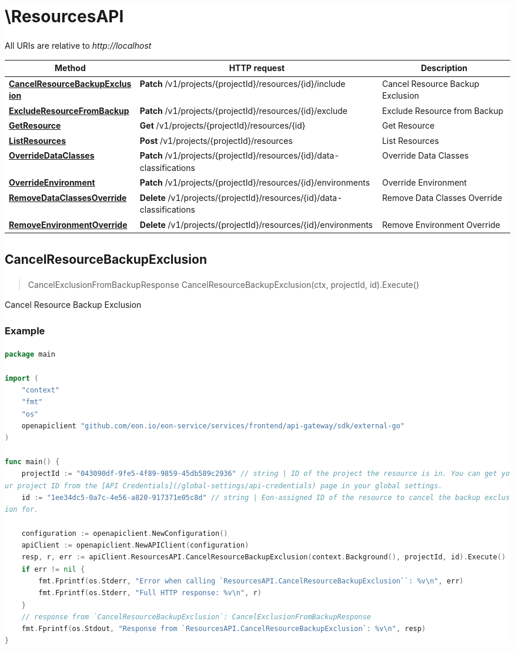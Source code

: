 # \ResourcesAPI

All URIs are relative to *http://localhost*

Method | HTTP request | Description
------------- | ------------- | -------------
[**CancelResourceBackupExclusion**](ResourcesAPI.md#CancelResourceBackupExclusion) | **Patch** /v1/projects/{projectId}/resources/{id}/include | Cancel Resource Backup Exclusion
[**ExcludeResourceFromBackup**](ResourcesAPI.md#ExcludeResourceFromBackup) | **Patch** /v1/projects/{projectId}/resources/{id}/exclude | Exclude Resource from Backup
[**GetResource**](ResourcesAPI.md#GetResource) | **Get** /v1/projects/{projectId}/resources/{id} | Get Resource
[**ListResources**](ResourcesAPI.md#ListResources) | **Post** /v1/projects/{projectId}/resources | List Resources
[**OverrideDataClasses**](ResourcesAPI.md#OverrideDataClasses) | **Patch** /v1/projects/{projectId}/resources/{id}/data-classifications | Override Data Classes
[**OverrideEnvironment**](ResourcesAPI.md#OverrideEnvironment) | **Patch** /v1/projects/{projectId}/resources/{id}/environments | Override Environment
[**RemoveDataClassesOverride**](ResourcesAPI.md#RemoveDataClassesOverride) | **Delete** /v1/projects/{projectId}/resources/{id}/data-classifications | Remove Data Classes Override
[**RemoveEnvironmentOverride**](ResourcesAPI.md#RemoveEnvironmentOverride) | **Delete** /v1/projects/{projectId}/resources/{id}/environments | Remove Environment Override



## CancelResourceBackupExclusion

> CancelExclusionFromBackupResponse CancelResourceBackupExclusion(ctx, projectId, id).Execute()

Cancel Resource Backup Exclusion



### Example

```go
package main

import (
	"context"
	"fmt"
	"os"
	openapiclient "github.com/eon.io/eon-service/services/frontend/api-gateway/sdk/external-go"
)

func main() {
	projectId := "043090df-9fe5-4f89-9859-45db589c2936" // string | ID of the project the resource is in. You can get your project ID from the [API Credentials](/global-settings/api-credentials) page in your global settings. 
	id := "1ee34dc5-0a7c-4e56-a820-917371e05c8d" // string | Eon-assigned ID of the resource to cancel the backup exclusion for.

	configuration := openapiclient.NewConfiguration()
	apiClient := openapiclient.NewAPIClient(configuration)
	resp, r, err := apiClient.ResourcesAPI.CancelResourceBackupExclusion(context.Background(), projectId, id).Execute()
	if err != nil {
		fmt.Fprintf(os.Stderr, "Error when calling `ResourcesAPI.CancelResourceBackupExclusion``: %v\n", err)
		fmt.Fprintf(os.Stderr, "Full HTTP response: %v\n", r)
	}
	// response from `CancelResourceBackupExclusion`: CancelExclusionFromBackupResponse
	fmt.Fprintf(os.Stdout, "Response from `ResourcesAPI.CancelResourceBackupExclusion`: %v\n", resp)
}
```